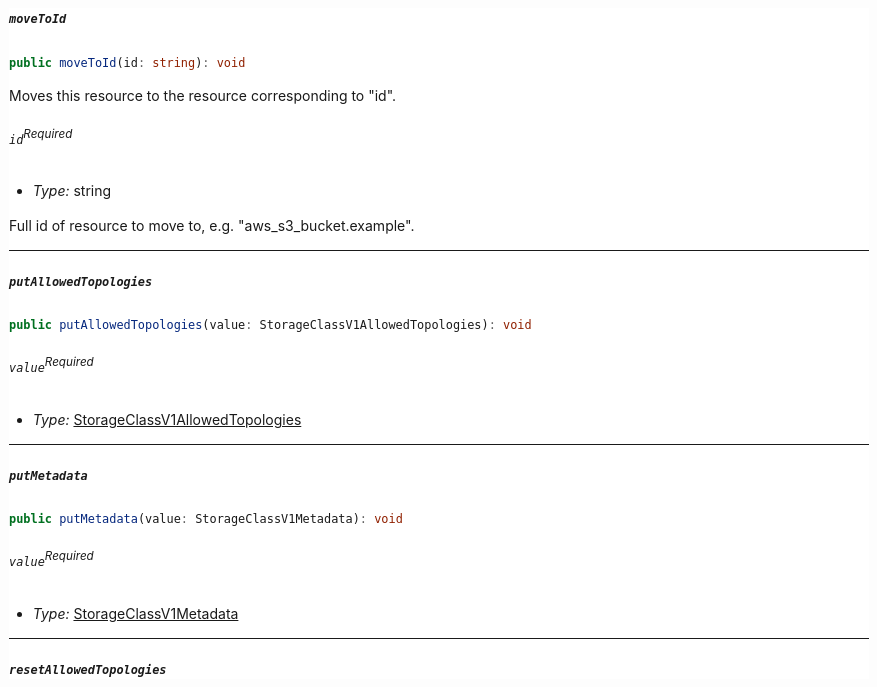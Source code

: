 
##### `moveToId` <a name="moveToId" id="@cdktf/provider-kubernetes.storageClassV1.StorageClassV1.moveToId"></a>

```typescript
public moveToId(id: string): void
```

Moves this resource to the resource corresponding to "id".

###### `id`<sup>Required</sup> <a name="id" id="@cdktf/provider-kubernetes.storageClassV1.StorageClassV1.moveToId.parameter.id"></a>

- *Type:* string

Full id of resource to move to, e.g. "aws_s3_bucket.example".

---

##### `putAllowedTopologies` <a name="putAllowedTopologies" id="@cdktf/provider-kubernetes.storageClassV1.StorageClassV1.putAllowedTopologies"></a>

```typescript
public putAllowedTopologies(value: StorageClassV1AllowedTopologies): void
```

###### `value`<sup>Required</sup> <a name="value" id="@cdktf/provider-kubernetes.storageClassV1.StorageClassV1.putAllowedTopologies.parameter.value"></a>

- *Type:* <a href="#@cdktf/provider-kubernetes.storageClassV1.StorageClassV1AllowedTopologies">StorageClassV1AllowedTopologies</a>

---

##### `putMetadata` <a name="putMetadata" id="@cdktf/provider-kubernetes.storageClassV1.StorageClassV1.putMetadata"></a>

```typescript
public putMetadata(value: StorageClassV1Metadata): void
```

###### `value`<sup>Required</sup> <a name="value" id="@cdktf/provider-kubernetes.storageClassV1.StorageClassV1.putMetadata.parameter.value"></a>

- *Type:* <a href="#@cdktf/provider-kubernetes.storageClassV1.StorageClassV1Metadata">StorageClassV1Metadata</a>

---

##### `resetAllowedTopologies` <a name="resetAllowedTopologies" id="@cdktf/provider-kubernetes.storageClassV1.StorageClassV1.resetAllowedTopologies"></a>
